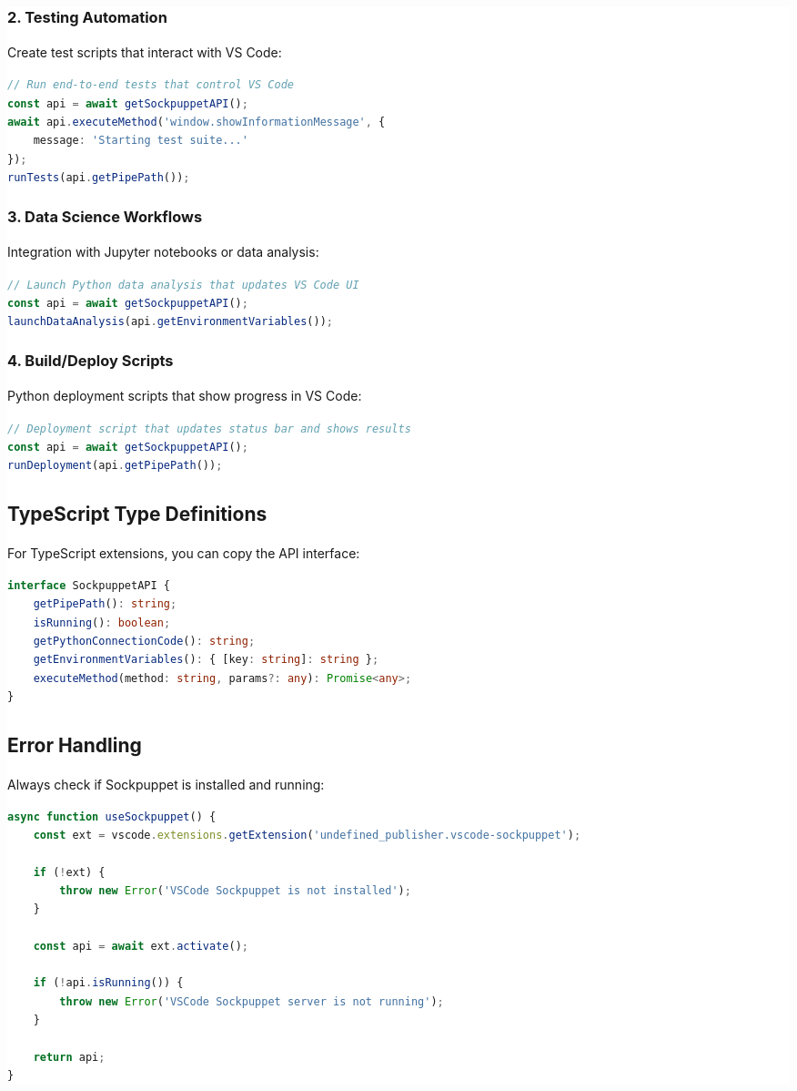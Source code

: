 ### 2. **Testing Automation**

Create test scripts that interact with VS Code:

```typescript
// Run end-to-end tests that control VS Code
const api = await getSockpuppetAPI();
await api.executeMethod('window.showInformationMessage', {
    message: 'Starting test suite...'
});
runTests(api.getPipePath());
```

### 3. **Data Science Workflows**

Integration with Jupyter notebooks or data analysis:

```typescript
// Launch Python data analysis that updates VS Code UI
const api = await getSockpuppetAPI();
launchDataAnalysis(api.getEnvironmentVariables());
```

### 4. **Build/Deploy Scripts**

Python deployment scripts that show progress in VS Code:

```typescript
// Deployment script that updates status bar and shows results
const api = await getSockpuppetAPI();
runDeployment(api.getPipePath());
```

## TypeScript Type Definitions

For TypeScript extensions, you can copy the API interface:

```typescript
interface SockpuppetAPI {
    getPipePath(): string;
    isRunning(): boolean;
    getPythonConnectionCode(): string;
    getEnvironmentVariables(): { [key: string]: string };
    executeMethod(method: string, params?: any): Promise<any>;
}
```

## Error Handling

Always check if Sockpuppet is installed and running:

```typescript
async function useSockpuppet() {
    const ext = vscode.extensions.getExtension('undefined_publisher.vscode-sockpuppet');
    
    if (!ext) {
        throw new Error('VSCode Sockpuppet is not installed');
    }

    const api = await ext.activate();

    if (!api.isRunning()) {
        throw new Error('VSCode Sockpuppet server is not running');
    }

    return api;
}
```
